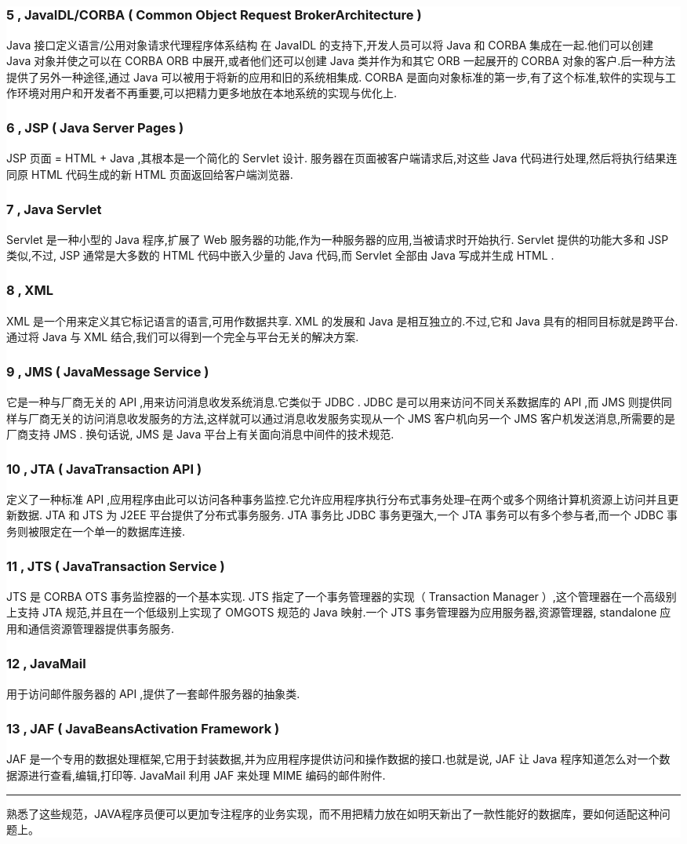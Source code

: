 ### 5 , JavaIDL/CORBA ( Common Object Request BrokerArchitecture )

Java 接口定义语言/公用对象请求代理程序体系结构
在 JavaIDL 的支持下,开发人员可以将 Java 和 CORBA 集成在一起.他们可以创建 Java 对象并使之可以在 CORBA ORB 中展开,或者他们还可以创建 Java 类并作为和其它 ORB 一起展开的 CORBA 对象的客户.后一种方法提供了另外一种途径,通过 Java 可以被用于将新的应用和旧的系统相集成.
CORBA 是面向对象标准的第一步,有了这个标准,软件的实现与工作环境对用户和开发者不再重要,可以把精力更多地放在本地系统的实现与优化上.

### 6 , JSP ( Java Server Pages )

JSP 页面 = HTML + Java ,其根本是一个简化的 Servlet 设计.
服务器在页面被客户端请求后,对这些 Java 代码进行处理,然后将执行结果连同原 HTML 代码生成的新 HTML 页面返回给客户端浏览器.

### 7 , Java Servlet

Servlet 是一种小型的 Java 程序,扩展了 Web 服务器的功能,作为一种服务器的应用,当被请求时开始执行. Servlet 提供的功能大多和 JSP 类似,不过, JSP 通常是大多数的 HTML 代码中嵌入少量的 Java 代码,而 Servlet 全部由 Java 写成并生成 HTML .

### 8 , XML

XML 是一个用来定义其它标记语言的语言,可用作数据共享. XML 的发展和 Java 是相互独立的.不过,它和 Java 具有的相同目标就是跨平台.通过将 Java 与 XML 结合,我们可以得到一个完全与平台无关的解决方案.

### 9 , JMS ( JavaMessage Service )

它是一种与厂商无关的 API ,用来访问消息收发系统消息.它类似于 JDBC . JDBC 是可以用来访问不同关系数据库的 API ,而 JMS 则提供同样与厂商无关的访问消息收发服务的方法,这样就可以通过消息收发服务实现从一个 JMS 客户机向另一个 JMS 客户机发送消息,所需要的是厂商支持 JMS .
换句话说, JMS 是 Java 平台上有关面向消息中间件的技术规范.

### 10 , JTA ( JavaTransaction API )

定义了一种标准 API ,应用程序由此可以访问各种事务监控.它允许应用程序执行分布式事务处理–在两个或多个网络计算机资源上访问并且更新数据. JTA 和 JTS 为 J2EE 平台提供了分布式事务服务.
JTA 事务比 JDBC 事务更强大,一个 JTA 事务可以有多个参与者,而一个 JDBC 事务则被限定在一个单一的数据库连接.

### 11 , JTS ( JavaTransaction Service )

JTS 是 CORBA OTS 事务监控器的一个基本实现. JTS 指定了一个事务管理器的实现（ Transaction Manager ）,这个管理器在一个高级别上支持 JTA 规范,并且在一个低级别上实现了 OMGOTS 规范的 Java 映射.一个 JTS 事务管理器为应用服务器,资源管理器, standalone 应用和通信资源管理器提供事务服务.

### 12 , JavaMail

用于访问邮件服务器的 API ,提供了一套邮件服务器的抽象类.

### 13 , JAF ( JavaBeansActivation Framework )

JAF 是一个专用的数据处理框架,它用于封装数据,并为应用程序提供访问和操作数据的接口.也就是说, JAF 让 Java 程序知道怎么对一个数据源进行查看,编辑,打印等.
JavaMail 利用 JAF 来处理 MIME 编码的邮件附件.

---



​	熟悉了这些规范，JAVA程序员便可以更加专注程序的业务实现，而不用把精力放在如明天新出了一款性能好的数据库，要如何适配这种问题上。
